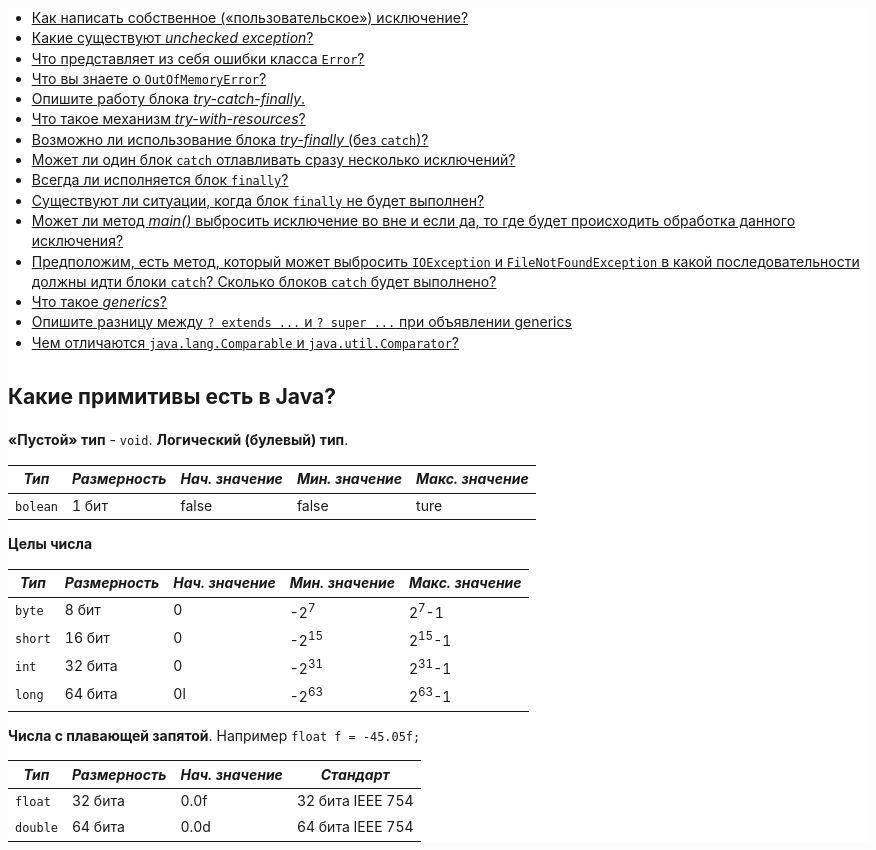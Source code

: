 + [Как написать собственное («пользовательское») исключение?](#как-написать-собственное-пользовательское-исключение)
+ [Какие существуют _unchecked exception_?](#какие-существуют-unchecked-exception)
+ [Что представляет из себя ошибки класса `Error`?](#что-представляет-из-себя-ошибки-класса-error)
+ [Что вы знаете о `OutOfMemoryError`?](#что-вы-знаете-о-outofmemoryerror)
+ [Опишите работу блока _try-catch-finally_.](#опишите-работу-блока-try-catch-finally)
+ [Что такое механизм _try-with-resources_?](#что-такое-механизм-try-with-resources)
+ [Возможно ли использование блока _try-finally_ (без `catch`)?](#возможно-ли-использование-блока-try-finally-без-catch)
+ [Может ли один блок `catch` отлавливать сразу несколько исключений?](#может-ли-один-блок-catch-отлавливать-сразу-несколько-исключений)
+ [Всегда ли исполняется блок `finally`?](#всегда-ли-исполняется-блок-finally)
+ [Существуют ли ситуации, когда блок `finally` не будет выполнен?](#существуют-ли-ситуации-когда-блок-finally-не-будет-выполнен)
+ [Может ли метод _main()_ выбросить исключение во вне и если да, то где будет происходить обработка данного исключения?](#может-ли-метод-main-выбросить-исключение-во-вне-и-если-да-то-где-будет-происходить-обработка-данного-исключения)
+ [Предположим, есть метод, который может выбросить `IOException` и `FileNotFoundException` в какой последовательности должны идти блоки `catch`? Сколько блоков `catch` будет выполнено?](#предположим-есть-метод-который-может-выбросить-ioexception-и-filenotfoundexception-в-какой-последовательности-должны-идти-блоки-catch-сколько-блоков-catch-будет-выполнено)
+ [Что такое _generics_?](#что-такое-generics)
+ [Опишите разницу между `? extends ...` и `? super ...` при объявлении generics](#опишите-разницу-между-extends-и-super-при-объявлении-generics)
+ [Чем отличаются `java.lang.Comparable` и `java.util.Comparator`?](#чем-отличаются-javalangcomparable-и-javautilcomparator)

## Какие примитивы есть в Java?

 __«Пустой» тип__ - `void`.
 __Логический (булевый) тип__.

| _Тип_    | _Размерность_ | _Нач. значение_  | _Мин. значение_ | _Макс. значение_ |
|----------|---------------|------------------|-----------------|------------------|
| `bolean` | 1 бит         | false            | false           | ture             |


__Целы числа__

| _Тип_   | _Размерность_ | _Нач. значение_  | _Мин. значение_ | _Макс. значение_ |
|---------|---------------|------------------|-----------------|------------------|
| `byte`  | 8 бит         | 0                | -2<sup>7</sup>  | 2<sup>7</sup>-1  |
| `short` | 16 бит        | 0                | -2<sup>15</sup> | 2<sup>15</sup>-1 |
| `int`   | 32 бита       | 0                | -2<sup>31</sup> | 2<sup>31</sup>-1 |
| `long`  | 64 бита       | 0l               | -2<sup>63</sup> | 2<sup>63</sup>-1 |


__Числа с плавающей запятой__. Например `float f = -45.05f;`

| _Тип_    | _Размерность_ | _Нач. значение_  | _Стандарт_       |
|----------|---------------|------------------|------------------|
| `float`  | 32 бита       | 0.0f             | 32 бита IEEE 754 |
| `double` | 64 бита       | 0.0d             | 64 бита IEEE 754 |
